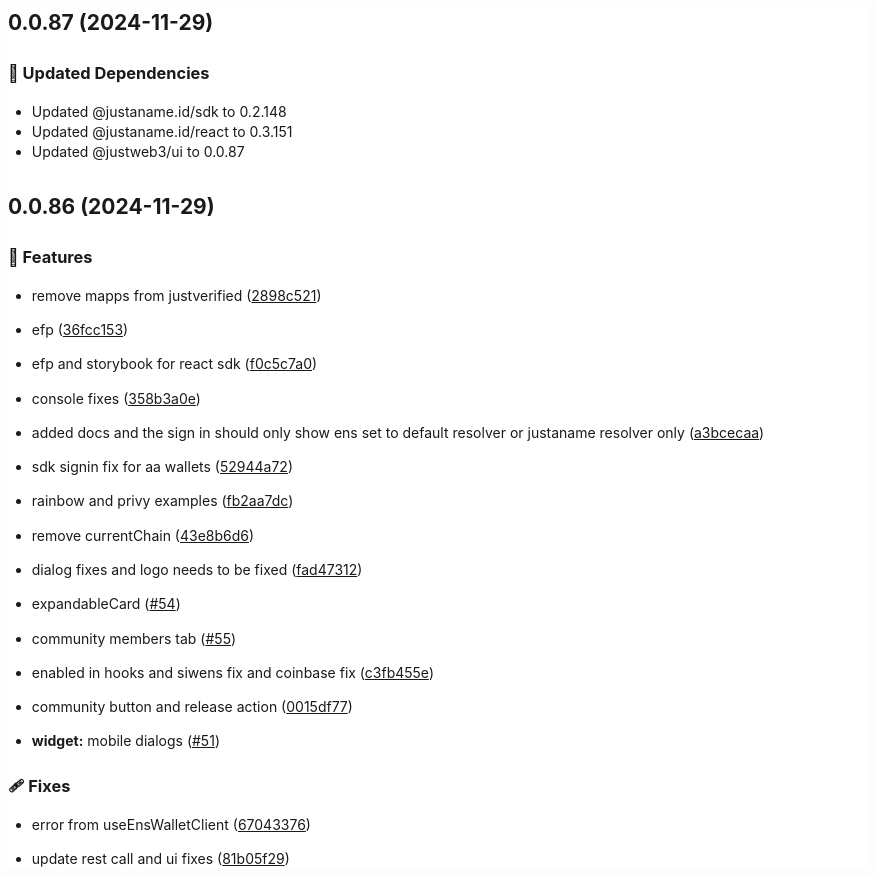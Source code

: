 ## 0.0.87 (2024-11-29)


### 🧱 Updated Dependencies

- Updated @justaname.id/sdk to 0.2.148
- Updated @justaname.id/react to 0.3.151
- Updated @justweb3/ui to 0.0.87

## 0.0.86 (2024-11-29)


### 🚀 Features

- remove mapps from justverified ([2898c521](https://github.com/JustaName-id/JustaName-sdk/commit/2898c521))

- efp ([36fcc153](https://github.com/JustaName-id/JustaName-sdk/commit/36fcc153))

- efp and storybook for react sdk ([f0c5c7a0](https://github.com/JustaName-id/JustaName-sdk/commit/f0c5c7a0))

- console fixes ([358b3a0e](https://github.com/JustaName-id/JustaName-sdk/commit/358b3a0e))

- added docs and the sign in should only show ens set to default resolver or justaname resolver only ([a3bcecaa](https://github.com/JustaName-id/JustaName-sdk/commit/a3bcecaa))

- sdk signin fix for aa wallets ([52944a72](https://github.com/JustaName-id/JustaName-sdk/commit/52944a72))

- rainbow and privy examples ([fb2aa7dc](https://github.com/JustaName-id/JustaName-sdk/commit/fb2aa7dc))

- remove currentChain ([43e8b6d6](https://github.com/JustaName-id/JustaName-sdk/commit/43e8b6d6))

- dialog fixes and logo needs to be fixed ([fad47312](https://github.com/JustaName-id/JustaName-sdk/commit/fad47312))

- expandableCard ([#54](https://github.com/JustaName-id/JustaName-sdk/pull/54))

- community members tab ([#55](https://github.com/JustaName-id/JustaName-sdk/pull/55))

- enabled in hooks and siwens fix and coinbase fix ([c3fb455e](https://github.com/JustaName-id/JustaName-sdk/commit/c3fb455e))

- community button and release action ([0015df77](https://github.com/JustaName-id/JustaName-sdk/commit/0015df77))

- **widget:** mobile dialogs ([#51](https://github.com/JustaName-id/JustaName-sdk/pull/51))


### 🩹 Fixes

- error from useEnsWalletClient ([67043376](https://github.com/JustaName-id/JustaName-sdk/commit/67043376))

- update rest call and ui fixes ([81b05f29](https://github.com/JustaName-id/JustaName-sdk/commit/81b05f29))
